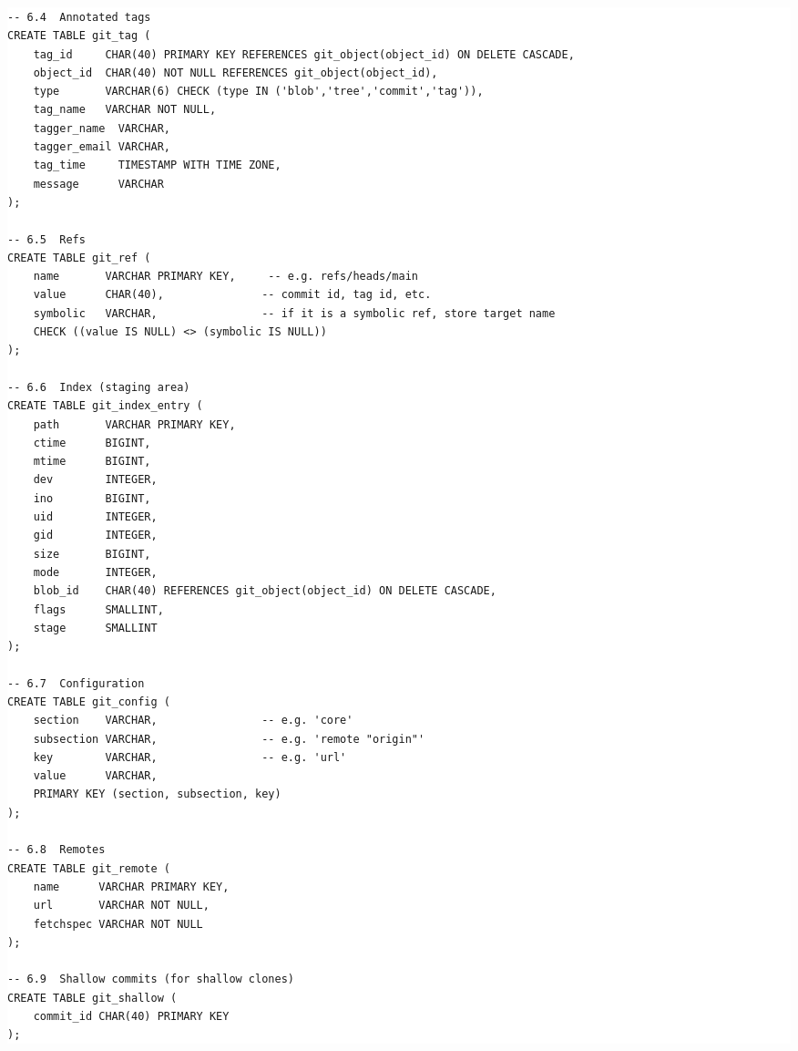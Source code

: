 ```
-- 6.4  Annotated tags
CREATE TABLE git_tag (
    tag_id     CHAR(40) PRIMARY KEY REFERENCES git_object(object_id) ON DELETE CASCADE,
    object_id  CHAR(40) NOT NULL REFERENCES git_object(object_id),
    type       VARCHAR(6) CHECK (type IN ('blob','tree','commit','tag')),
    tag_name   VARCHAR NOT NULL,
    tagger_name  VARCHAR,
    tagger_email VARCHAR,
    tag_time     TIMESTAMP WITH TIME ZONE,
    message      VARCHAR
);

-- 6.5  Refs
CREATE TABLE git_ref (
    name       VARCHAR PRIMARY KEY,     -- e.g. refs/heads/main
    value      CHAR(40),               -- commit id, tag id, etc.
    symbolic   VARCHAR,                -- if it is a symbolic ref, store target name
    CHECK ((value IS NULL) <> (symbolic IS NULL))
);

-- 6.6  Index (staging area)
CREATE TABLE git_index_entry (
    path       VARCHAR PRIMARY KEY,
    ctime      BIGINT,
    mtime      BIGINT,
    dev        INTEGER,
    ino        BIGINT,
    uid        INTEGER,
    gid        INTEGER,
    size       BIGINT,
    mode       INTEGER,
    blob_id    CHAR(40) REFERENCES git_object(object_id) ON DELETE CASCADE,
    flags      SMALLINT,
    stage      SMALLINT
);

-- 6.7  Configuration
CREATE TABLE git_config (
    section    VARCHAR,                -- e.g. 'core'
    subsection VARCHAR,                -- e.g. 'remote "origin"'
    key        VARCHAR,                -- e.g. 'url'
    value      VARCHAR,
    PRIMARY KEY (section, subsection, key)
);

-- 6.8  Remotes
CREATE TABLE git_remote (
    name      VARCHAR PRIMARY KEY,
    url       VARCHAR NOT NULL,
    fetchspec VARCHAR NOT NULL
);

-- 6.9  Shallow commits (for shallow clones)
CREATE TABLE git_shallow (
    commit_id CHAR(40) PRIMARY KEY
);
```
